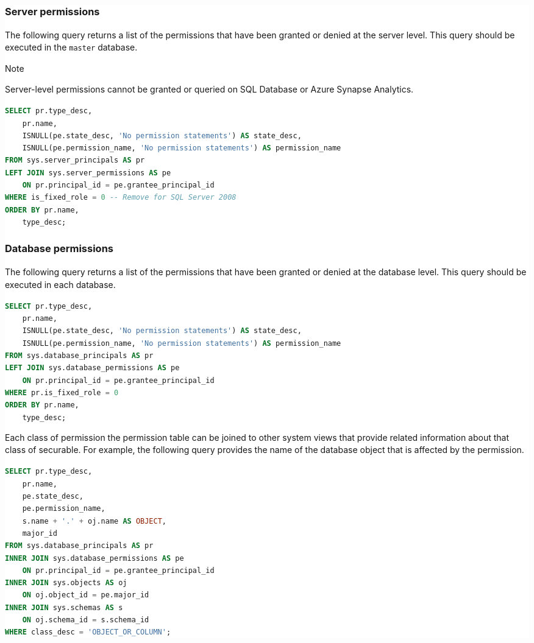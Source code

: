 ### Server permissions

The following query returns a list of the permissions that have been granted or denied at the server level. This query should be executed in the `master` database.

> [!NOTE]  
> Server-level permissions cannot be granted or queried on SQL Database or Azure Synapse Analytics.

```sql
SELECT pr.type_desc,
    pr.name,
    ISNULL(pe.state_desc, 'No permission statements') AS state_desc,
    ISNULL(pe.permission_name, 'No permission statements') AS permission_name
FROM sys.server_principals AS pr
LEFT JOIN sys.server_permissions AS pe
    ON pr.principal_id = pe.grantee_principal_id
WHERE is_fixed_role = 0 -- Remove for SQL Server 2008
ORDER BY pr.name,
    type_desc;
```

### Database permissions

The following query returns a list of the permissions that have been granted or denied at the database level. This query should be executed in each database.

```sql
SELECT pr.type_desc,
    pr.name,
    ISNULL(pe.state_desc, 'No permission statements') AS state_desc,
    ISNULL(pe.permission_name, 'No permission statements') AS permission_name
FROM sys.database_principals AS pr
LEFT JOIN sys.database_permissions AS pe
    ON pr.principal_id = pe.grantee_principal_id
WHERE pr.is_fixed_role = 0
ORDER BY pr.name,
    type_desc;
```

Each class of permission the permission table can be joined to other system views that provide related information about that class of securable. For example, the following query provides the name of the database object that is affected by the permission.

```sql
SELECT pr.type_desc,
    pr.name,
    pe.state_desc,
    pe.permission_name,
    s.name + '.' + oj.name AS OBJECT,
    major_id
FROM sys.database_principals AS pr
INNER JOIN sys.database_permissions AS pe
    ON pr.principal_id = pe.grantee_principal_id
INNER JOIN sys.objects AS oj
    ON oj.object_id = pe.major_id
INNER JOIN sys.schemas AS s
    ON oj.schema_id = s.schema_id
WHERE class_desc = 'OBJECT_OR_COLUMN';
```
